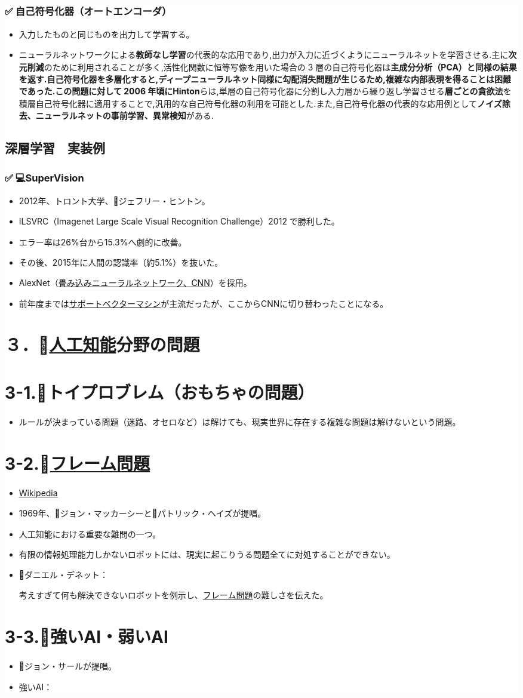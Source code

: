 ### ✅ 自己符号化器（オートエンコーダ）

* 入力したものと同じものを出力して学習する。

* ニューラルネットワークによる**教師なし学習**の代表的な応用であり,出力が入力に近づくようにニューラルネットを学習させる.主に**次元削減**のために利用されることが多く,活性化関数に恒等写像を用いた場合の 3 層の自己符号化器は**主成分分析（PCA）**と同様の結果を返す.自己符号化器を多層化すると,ディープニューラルネット同様に勾配消失問題が生じるため,複雑な内部表現を得ることは困難であった.この問題に対して 2006 年頃に**Hinton**らは,単層の自己符号化器に分割し入力層から繰り返し学習させる**層ごとの貪欲法**を積層自己符号化器に適用することで,汎用的な自己符号化器の利用を可能とした.また,自己符号化器の代表的な応用例として**ノイズ除去、ニューラルネットの事前学習、異常検知**がある.

## 深層学習　実装例

### ✅ 💻SuperVision

* 2012年、トロント大学、🎩ジェフリー・ヒントン。

* ILSVRC（Imagenet Large Scale Visual Recognition Challenge）2012 で勝利した。

* エラー率は26%台から15.3%へ劇的に改善。

* その後、2015年に人間の認識率（約5.1%）を抜いた。

* AlexNet（[畳み込みニューラルネットワーク、CNN](https://www.imagazine.co.jp/%E7%95%B3%E3%81%BF%E8%BE%BC%E3%81%BF%E3%83%8D%E3%83%83%E3%83%88%E3%83%AF%E3%83%BC%E3%82%AF%E3%81%AE%E3%80%8C%E5%9F%BA%E7%A4%8E%E3%81%AE%E5%9F%BA%E7%A4%8E%E3%80%8D%E3%82%92%E7%90%86%E8%A7%A3%E3%81%99/)）を採用。

* 前年度までは[サポートベクターマシン](https://logics-of-blue.com/svm-concept/)が主流だったが、ここからCNNに切り替わったことになる。

# ３．📘[人工知能](https://ledge.ai/artificial-intelligence/)分野の問題

# 3-1.📘トイプロブレム（おもちゃの問題）

* ルールが決まっている問題（迷路、オセロなど）は解けても、現実世界に存在する複雑な問題は解けないという問題。

# 3-2.📘[フレーム問題](https://www.ai-gakkai.or.jp/whatsai/AItopics1.html)

* [Wikipedia](https://ja.wikipedia.org/wiki/%E3%83%95%E3%83%AC%E3%83%BC%E3%83%A0%E5%95%8F%E9%A1%8C)

* 1969年、🎩ジョン・マッカーシーと🎩パトリック・ヘイズが提唱。

* 人工知能における重要な難問の一つ。

* 有限の情報処理能力しかないロボットには、現実に起こりうる問題全てに対処することができない。

* 🎩ダニエル・デネット：

    考えすぎて何も解決できないロボットを例示し、[フレーム問題](https://www.ai-gakkai.or.jp/whatsai/AItopics1.html)の難しさを伝えた。

# 3-3.📘強いAI・弱いAI

* 🎩ジョン・サールが提唱。

* 強いAI：

